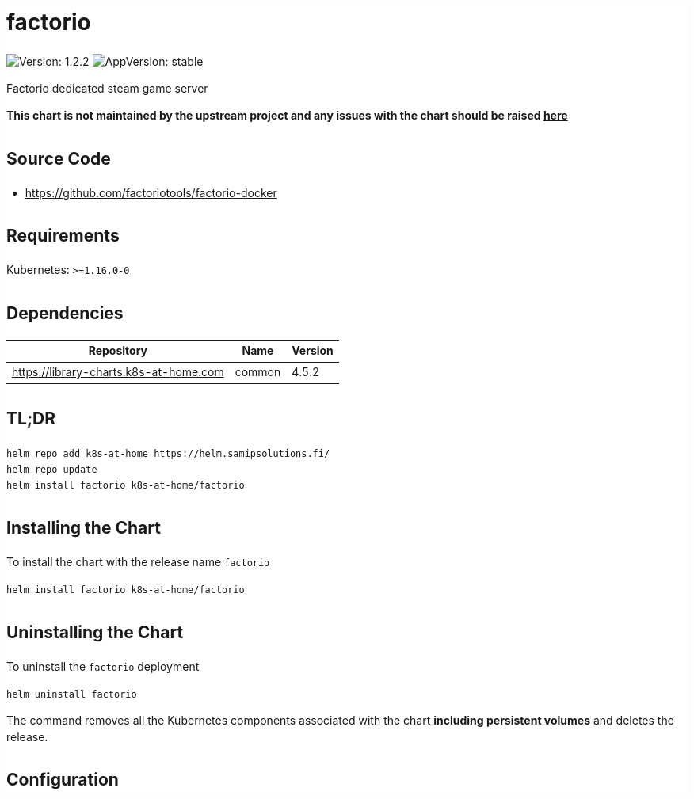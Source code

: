 # factorio

![Version: 1.2.2](https://img.shields.io/badge/Version-1.2.2-informational?style=flat-square) ![AppVersion: stable](https://img.shields.io/badge/AppVersion-stable-informational?style=flat-square)

Factorio dedicated steam game server

**This chart is not maintained by the upstream project and any issues with the chart should be raised [here](https://github.com/samipsolutions/helm-charts/issues/new/choose)**

## Source Code

* <https://github.com/factoriotools/factorio-docker>

## Requirements

Kubernetes: `>=1.16.0-0`

## Dependencies

| Repository | Name | Version |
|------------|------|---------|
| https://library-charts.k8s-at-home.com | common | 4.5.2 |

## TL;DR

```console
helm repo add k8s-at-home https://helm.samipsolutions.fi/
helm repo update
helm install factorio k8s-at-home/factorio
```

## Installing the Chart

To install the chart with the release name `factorio`

```console
helm install factorio k8s-at-home/factorio
```

## Uninstalling the Chart

To uninstall the `factorio` deployment

```console
helm uninstall factorio
```

The command removes all the Kubernetes components associated with the chart **including persistent volumes** and deletes the release.

## Configuration
